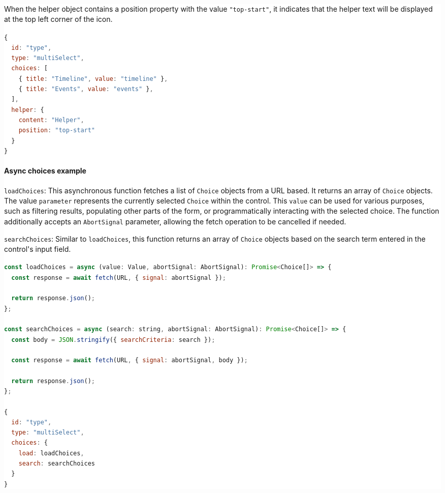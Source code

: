 When the helper object contains a position property with the value `"top-start"`, it indicates that the helper text will be displayed at the top left corner of the icon.

```js
{
  id: "type",
  type: "multiSelect",
  choices: [
    { title: "Timeline", value: "timeline" },
    { title: "Events", value: "events" },
  ],
  helper: {
    content: "Helper",
    position: "top-start"
  }
}
```

#### Async choices example

`loadChoices`: This asynchronous function fetches a list of `Choice` objects from a URL based. 
It returns an array of `Choice` objects. The value `parameter` represents the currently selected `Choice` within the control. This `value` can be used for various purposes, such as filtering results, populating other parts of the form, or programmatically interacting with the selected choice.
The function additionally accepts an `AbortSignal` parameter, allowing the fetch operation to be cancelled if needed.

`searchChoices`: Similar to `loadChoices`, this function returns an array of `Choice` objects based on the search term entered in the control's input field.

```js
const loadChoices = async (value: Value, abortSignal: AbortSignal): Promise<Choice[]> => {
  const response = await fetch(URL, { signal: abortSignal });

  return response.json();
};

const searchChoices = async (search: string, abortSignal: AbortSignal): Promise<Choice[]> => {
  const body = JSON.stringify({ searchCriteria: search });

  const response = await fetch(URL, { signal: abortSignal, body });

  return response.json();
};

{
  id: "type",
  type: "multiSelect",
  choices: {
    load: loadChoices,
    search: searchChoices
  }
}
```
